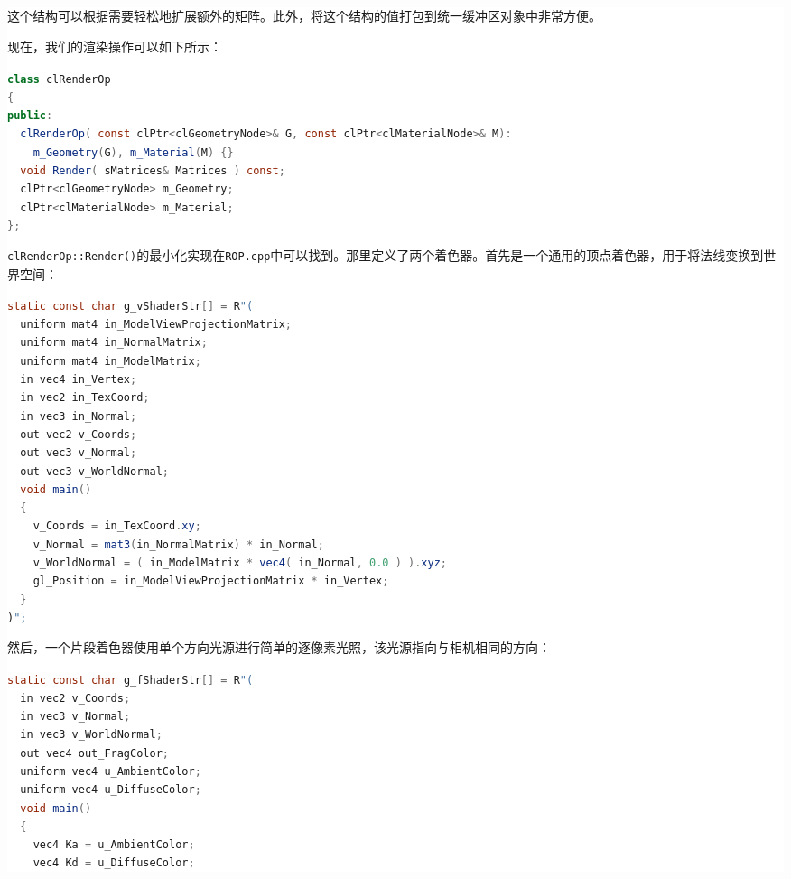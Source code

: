 这个结构可以根据需要轻松地扩展额外的矩阵。此外，将这个结构的值打包到统一缓冲区对象中非常方便。

现在，我们的渲染操作可以如下所示：

```java
class clRenderOp
{
public:
  clRenderOp( const clPtr<clGeometryNode>& G, const clPtr<clMaterialNode>& M):
    m_Geometry(G), m_Material(M) {}
  void Render( sMatrices& Matrices ) const;
  clPtr<clGeometryNode> m_Geometry;
  clPtr<clMaterialNode> m_Material;
};
```

`clRenderOp::Render()`的最小化实现在`ROP.cpp`中可以找到。那里定义了两个着色器。首先是一个通用的顶点着色器，用于将法线变换到世界空间：

```java
static const char g_vShaderStr[] = R"(
  uniform mat4 in_ModelViewProjectionMatrix;
  uniform mat4 in_NormalMatrix;
  uniform mat4 in_ModelMatrix;
  in vec4 in_Vertex;
  in vec2 in_TexCoord;
  in vec3 in_Normal;
  out vec2 v_Coords;
  out vec3 v_Normal;
  out vec3 v_WorldNormal;
  void main()
  {
    v_Coords = in_TexCoord.xy;
    v_Normal = mat3(in_NormalMatrix) * in_Normal;
    v_WorldNormal = ( in_ModelMatrix * vec4( in_Normal, 0.0 ) ).xyz;
    gl_Position = in_ModelViewProjectionMatrix * in_Vertex;
  }
)";
```

然后，一个片段着色器使用单个方向光源进行简单的逐像素光照，该光源指向与相机相同的方向：

```java
static const char g_fShaderStr[] = R"(
  in vec2 v_Coords;
  in vec3 v_Normal;
  in vec3 v_WorldNormal;
  out vec4 out_FragColor;
  uniform vec4 u_AmbientColor;
  uniform vec4 u_DiffuseColor;
  void main()
  {
    vec4 Ka = u_AmbientColor;
    vec4 Kd = u_DiffuseColor;
```
